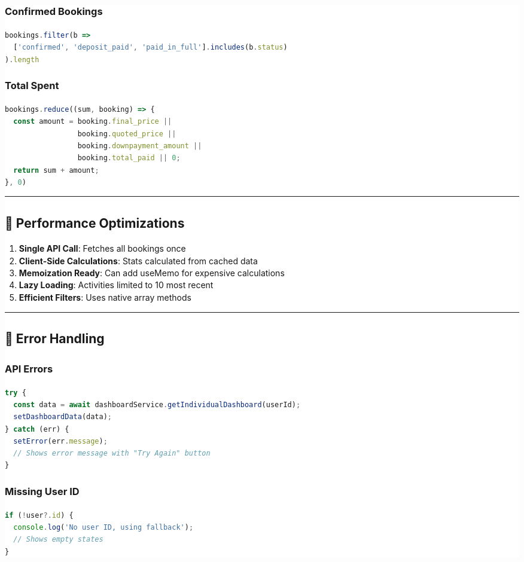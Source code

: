 ### Confirmed Bookings
```typescript
bookings.filter(b => 
  ['confirmed', 'deposit_paid', 'paid_in_full'].includes(b.status)
).length
```

### Total Spent
```typescript
bookings.reduce((sum, booking) => {
  const amount = booking.final_price || 
                 booking.quoted_price || 
                 booking.downpayment_amount || 
                 booking.total_paid || 0;
  return sum + amount;
}, 0)
```

---

## 🚀 Performance Optimizations

1. **Single API Call**: Fetches all bookings once
2. **Client-Side Calculations**: Stats calculated from cached data
3. **Memoization Ready**: Can add useMemo for expensive calculations
4. **Lazy Loading**: Activities limited to 10 most recent
5. **Efficient Filters**: Uses native array methods

---

## 🐛 Error Handling

### API Errors
```typescript
try {
  const data = await dashboardService.getIndividualDashboard(userId);
  setDashboardData(data);
} catch (err) {
  setError(err.message);
  // Shows error message with "Try Again" button
}
```

### Missing User ID
```typescript
if (!user?.id) {
  console.log('No user ID, using fallback');
  // Shows empty states
}
```
